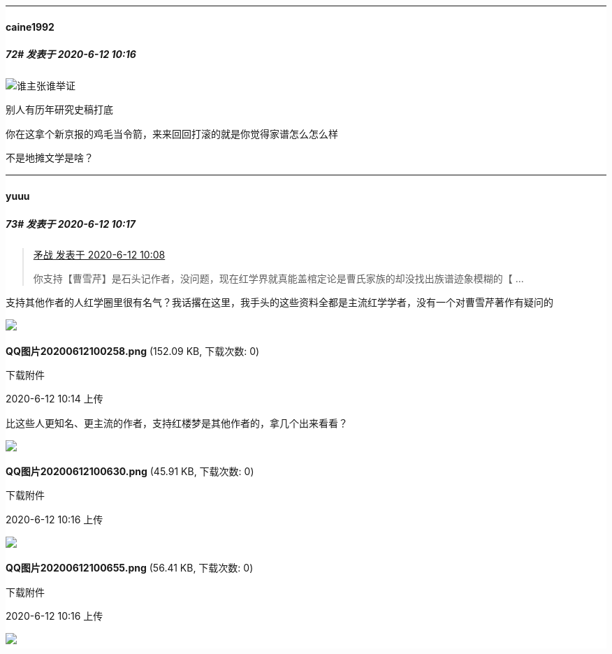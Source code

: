 
-----

####  caine1992  
##### 72#       发表于 2020-6-12 10:16


<img src="https://static.saraba1st.com/image/smiley/face2017/067.png" referrerpolicy="no-referrer">谁主张谁举证

别人有历年研究史稿打底

你在这拿个新京报的鸡毛当令箭，来来回回打滚的就是你觉得家谱怎么怎么样

不是地摊文学是啥？


-----

####  yuuu  
##### 73#       发表于 2020-6-12 10:17


<blockquote><a href="httphttps://bbs.saraba1st.com/2b/forum.php?mod=redirect&amp;goto=findpost&amp;pid=47774560&amp;ptid=1941055" target="_blank">矛战 发表于 2020-6-12 10:08</a>

你支持【曹雪芹】是石头记作者，没问题，现在红学界就真能盖棺定论是曹氏家族的却没找出族谱迹象模糊的【 ...</blockquote>
支持其他作者的人红学圈里很有名气？我话撂在这里，我手头的这些资料全都是主流红学学者，没有一个对曹雪芹著作有疑问的


<img src="https://img.saraba1st.com/forum/202006/12/101452hsswthhncqf17rch.png" referrerpolicy="no-referrer">


<strong>QQ图片20200612100258.png</strong> (152.09 KB, 下载次数: 0)

下载附件

2020-6-12 10:14 上传


比这些人更知名、更主流的作者，支持红楼梦是其他作者的，拿几个出来看看？


<img src="https://img.saraba1st.com/forum/202006/12/101604tqyyyzg9ppll9olg.png" referrerpolicy="no-referrer">


<strong>QQ图片20200612100630.png</strong> (45.91 KB, 下载次数: 0)

下载附件

2020-6-12 10:16 上传


<img src="https://img.saraba1st.com/forum/202006/12/101613trmmm6aem6gj5j75.png" referrerpolicy="no-referrer">


<strong>QQ图片20200612100655.png</strong> (56.41 KB, 下载次数: 0)

下载附件

2020-6-12 10:16 上传


<img src="https://img.saraba1st.com/forum/202006/12/101620lrdtliwlnt4tnj0j.png" referrerpolicy="no-referrer">
